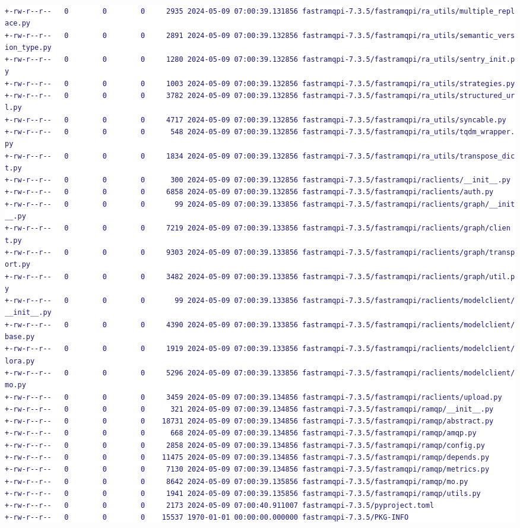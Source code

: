 ```diff
+-rw-r--r--   0        0        0     2935 2024-05-09 07:00:39.131856 fastramqpi-7.3.5/fastramqpi/ra_utils/multiple_replace.py
+-rw-r--r--   0        0        0     2891 2024-05-09 07:00:39.132856 fastramqpi-7.3.5/fastramqpi/ra_utils/semantic_version_type.py
+-rw-r--r--   0        0        0     1280 2024-05-09 07:00:39.132856 fastramqpi-7.3.5/fastramqpi/ra_utils/sentry_init.py
+-rw-r--r--   0        0        0     1003 2024-05-09 07:00:39.132856 fastramqpi-7.3.5/fastramqpi/ra_utils/strategies.py
+-rw-r--r--   0        0        0     3782 2024-05-09 07:00:39.132856 fastramqpi-7.3.5/fastramqpi/ra_utils/structured_url.py
+-rw-r--r--   0        0        0     4717 2024-05-09 07:00:39.132856 fastramqpi-7.3.5/fastramqpi/ra_utils/syncable.py
+-rw-r--r--   0        0        0      548 2024-05-09 07:00:39.132856 fastramqpi-7.3.5/fastramqpi/ra_utils/tqdm_wrapper.py
+-rw-r--r--   0        0        0     1834 2024-05-09 07:00:39.132856 fastramqpi-7.3.5/fastramqpi/ra_utils/transpose_dict.py
+-rw-r--r--   0        0        0      300 2024-05-09 07:00:39.132856 fastramqpi-7.3.5/fastramqpi/raclients/__init__.py
+-rw-r--r--   0        0        0     6858 2024-05-09 07:00:39.132856 fastramqpi-7.3.5/fastramqpi/raclients/auth.py
+-rw-r--r--   0        0        0       99 2024-05-09 07:00:39.133856 fastramqpi-7.3.5/fastramqpi/raclients/graph/__init__.py
+-rw-r--r--   0        0        0     7219 2024-05-09 07:00:39.133856 fastramqpi-7.3.5/fastramqpi/raclients/graph/client.py
+-rw-r--r--   0        0        0     9303 2024-05-09 07:00:39.133856 fastramqpi-7.3.5/fastramqpi/raclients/graph/transport.py
+-rw-r--r--   0        0        0     3482 2024-05-09 07:00:39.133856 fastramqpi-7.3.5/fastramqpi/raclients/graph/util.py
+-rw-r--r--   0        0        0       99 2024-05-09 07:00:39.133856 fastramqpi-7.3.5/fastramqpi/raclients/modelclient/__init__.py
+-rw-r--r--   0        0        0     4390 2024-05-09 07:00:39.133856 fastramqpi-7.3.5/fastramqpi/raclients/modelclient/base.py
+-rw-r--r--   0        0        0     1919 2024-05-09 07:00:39.133856 fastramqpi-7.3.5/fastramqpi/raclients/modelclient/lora.py
+-rw-r--r--   0        0        0     5296 2024-05-09 07:00:39.133856 fastramqpi-7.3.5/fastramqpi/raclients/modelclient/mo.py
+-rw-r--r--   0        0        0     3459 2024-05-09 07:00:39.134856 fastramqpi-7.3.5/fastramqpi/raclients/upload.py
+-rw-r--r--   0        0        0      321 2024-05-09 07:00:39.134856 fastramqpi-7.3.5/fastramqpi/ramqp/__init__.py
+-rw-r--r--   0        0        0    18731 2024-05-09 07:00:39.134856 fastramqpi-7.3.5/fastramqpi/ramqp/abstract.py
+-rw-r--r--   0        0        0      668 2024-05-09 07:00:39.134856 fastramqpi-7.3.5/fastramqpi/ramqp/amqp.py
+-rw-r--r--   0        0        0     2858 2024-05-09 07:00:39.134856 fastramqpi-7.3.5/fastramqpi/ramqp/config.py
+-rw-r--r--   0        0        0    11475 2024-05-09 07:00:39.134856 fastramqpi-7.3.5/fastramqpi/ramqp/depends.py
+-rw-r--r--   0        0        0     7130 2024-05-09 07:00:39.134856 fastramqpi-7.3.5/fastramqpi/ramqp/metrics.py
+-rw-r--r--   0        0        0     8642 2024-05-09 07:00:39.135856 fastramqpi-7.3.5/fastramqpi/ramqp/mo.py
+-rw-r--r--   0        0        0     1941 2024-05-09 07:00:39.135856 fastramqpi-7.3.5/fastramqpi/ramqp/utils.py
+-rw-r--r--   0        0        0     2173 2024-05-09 07:00:40.911007 fastramqpi-7.3.5/pyproject.toml
+-rw-r--r--   0        0        0    15537 1970-01-01 00:00:00.000000 fastramqpi-7.3.5/PKG-INFO
```
